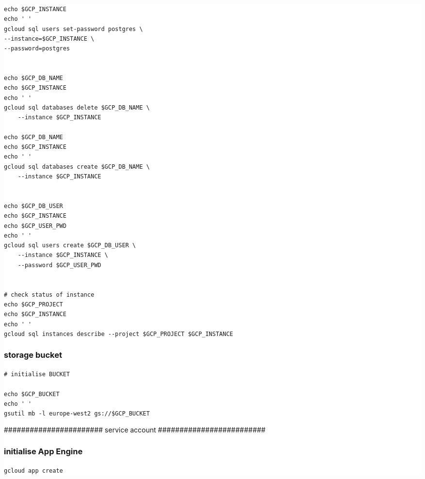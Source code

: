 ```
echo $GCP_INSTANCE
echo ' '
gcloud sql users set-password postgres \
--instance=$GCP_INSTANCE \
--password=postgres


echo $GCP_DB_NAME
echo $GCP_INSTANCE
echo ' '
gcloud sql databases delete $GCP_DB_NAME \
    --instance $GCP_INSTANCE

echo $GCP_DB_NAME
echo $GCP_INSTANCE
echo ' '
gcloud sql databases create $GCP_DB_NAME \
    --instance $GCP_INSTANCE


echo $GCP_DB_USER
echo $GCP_INSTANCE
echo $GCP_USER_PWD
echo ' '
gcloud sql users create $GCP_DB_USER \
    --instance $GCP_INSTANCE \
    --password $GCP_USER_PWD


# check status of instance
echo $GCP_PROJECT 
echo $GCP_INSTANCE
echo ' '
gcloud sql instances describe --project $GCP_PROJECT $GCP_INSTANCE

```

### storage bucket
```
# initialise BUCKET

echo $GCP_BUCKET
echo ' '
gsutil mb -l europe-west2 gs://$GCP_BUCKET

```

####################### service account #########################


### initialise App Engine
```
gcloud app create

```
